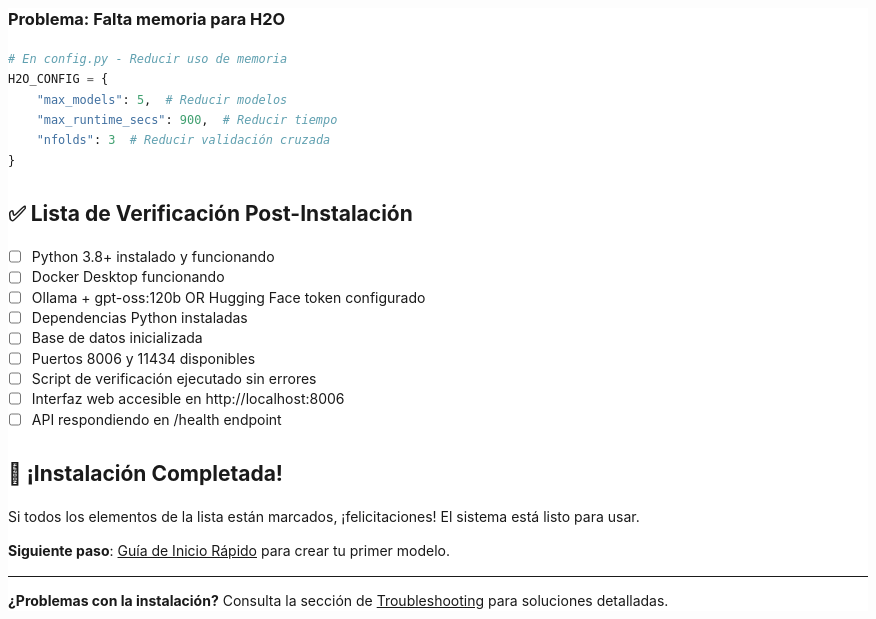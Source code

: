 ### **Problema: Falta memoria para H2O**
```python
# En config.py - Reducir uso de memoria
H2O_CONFIG = {
    "max_models": 5,  # Reducir modelos
    "max_runtime_secs": 900,  # Reducir tiempo
    "nfolds": 3  # Reducir validación cruzada
}
```

## ✅ Lista de Verificación Post-Instalación

- [ ] Python 3.8+ instalado y funcionando
- [ ] Docker Desktop funcionando
- [ ] Ollama + gpt-oss:120b OR Hugging Face token configurado
- [ ] Dependencias Python instaladas
- [ ] Base de datos inicializada
- [ ] Puertos 8006 y 11434 disponibles
- [ ] Script de verificación ejecutado sin errores
- [ ] Interfaz web accesible en http://localhost:8006
- [ ] API respondiendo en /health endpoint

## 🎉 ¡Instalación Completada!

Si todos los elementos de la lista están marcados, ¡felicitaciones! El sistema está listo para usar.

**Siguiente paso**: [Guía de Inicio Rápido](04_quick_start.md) para crear tu primer modelo.

---

**¿Problemas con la instalación?** Consulta la sección de [Troubleshooting](tutorials/troubleshooting.md) para soluciones detalladas.